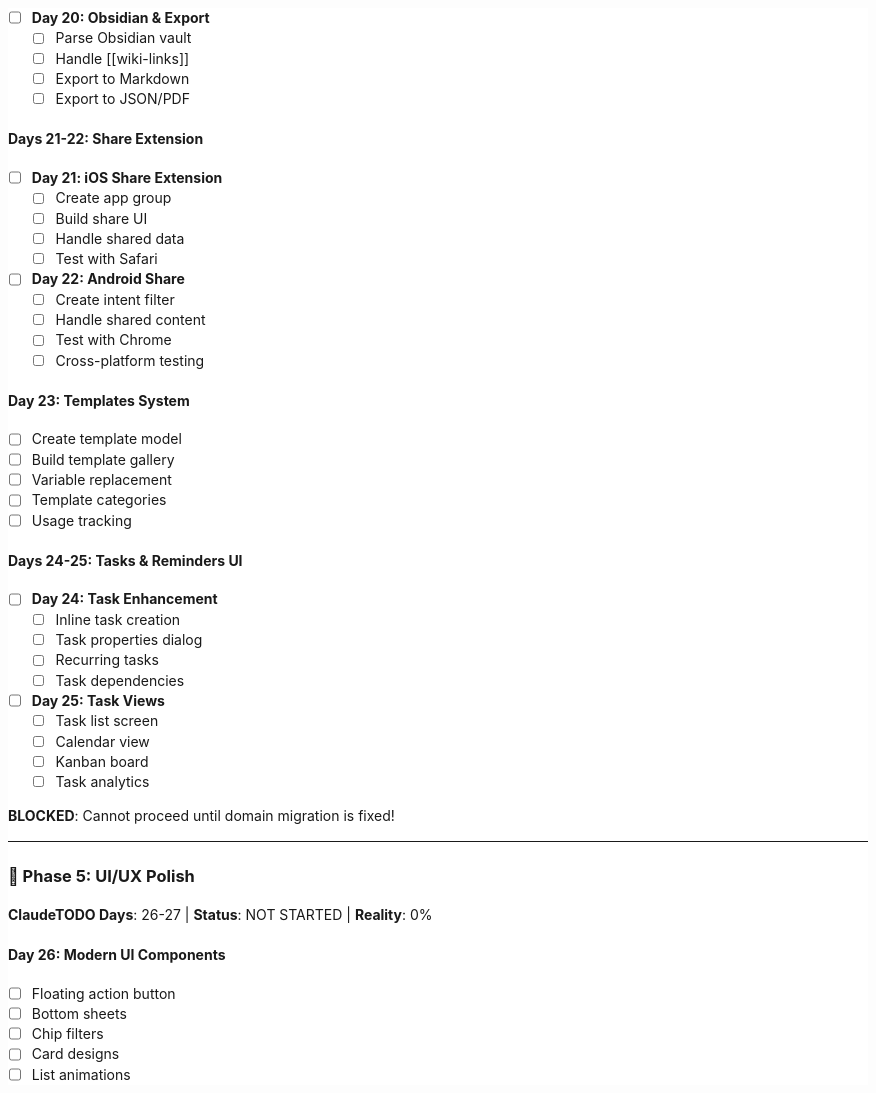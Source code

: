 - [ ] **Day 20: Obsidian & Export**
  - [ ] Parse Obsidian vault
  - [ ] Handle [[wiki-links]]
  - [ ] Export to Markdown
  - [ ] Export to JSON/PDF

#### Days 21-22: Share Extension
- [ ] **Day 21: iOS Share Extension**
  - [ ] Create app group
  - [ ] Build share UI
  - [ ] Handle shared data
  - [ ] Test with Safari

- [ ] **Day 22: Android Share**
  - [ ] Create intent filter
  - [ ] Handle shared content
  - [ ] Test with Chrome
  - [ ] Cross-platform testing

#### Day 23: Templates System
- [ ] Create template model
- [ ] Build template gallery
- [ ] Variable replacement
- [ ] Template categories
- [ ] Usage tracking

#### Days 24-25: Tasks & Reminders UI
- [ ] **Day 24: Task Enhancement**
  - [ ] Inline task creation
  - [ ] Task properties dialog
  - [ ] Recurring tasks
  - [ ] Task dependencies

- [ ] **Day 25: Task Views**
  - [ ] Task list screen
  - [ ] Calendar view
  - [ ] Kanban board
  - [ ] Task analytics

**BLOCKED**: Cannot proceed until domain migration is fixed!

---

### 🎨 Phase 5: UI/UX Polish
**ClaudeTODO Days**: 26-27 | **Status**: NOT STARTED | **Reality**: 0%

#### Day 26: Modern UI Components
- [ ] Floating action button
- [ ] Bottom sheets
- [ ] Chip filters
- [ ] Card designs
- [ ] List animations
